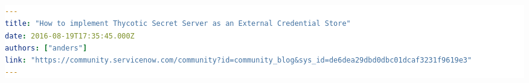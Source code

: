 ```yaml
---
title: "How to implement Thycotic Secret Server as an External Credential Store"
date: 2016-08-19T17:35:45.000Z
authors: ["anders"]
link: "https://community.servicenow.com/community?id=community_blog&sys_id=de6dea29dbd0dbc01dcaf3231f9619e3"
---
```
